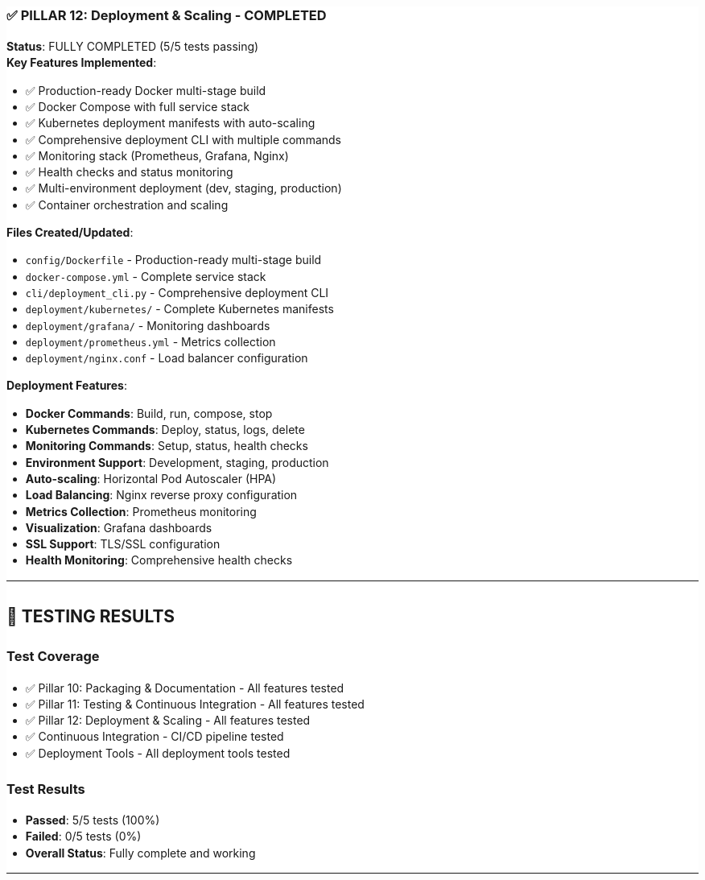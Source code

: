 
### ✅ **PILLAR 12: Deployment & Scaling - COMPLETED**
**Status**: FULLY COMPLETED (5/5 tests passing)  
**Key Features Implemented**:
- ✅ Production-ready Docker multi-stage build
- ✅ Docker Compose with full service stack
- ✅ Kubernetes deployment manifests with auto-scaling
- ✅ Comprehensive deployment CLI with multiple commands
- ✅ Monitoring stack (Prometheus, Grafana, Nginx)
- ✅ Health checks and status monitoring
- ✅ Multi-environment deployment (dev, staging, production)
- ✅ Container orchestration and scaling

**Files Created/Updated**:
- `config/Dockerfile` - Production-ready multi-stage build
- `docker-compose.yml` - Complete service stack
- `cli/deployment_cli.py` - Comprehensive deployment CLI
- `deployment/kubernetes/` - Complete Kubernetes manifests
- `deployment/grafana/` - Monitoring dashboards
- `deployment/prometheus.yml` - Metrics collection
- `deployment/nginx.conf` - Load balancer configuration

**Deployment Features**:
- **Docker Commands**: Build, run, compose, stop
- **Kubernetes Commands**: Deploy, status, logs, delete
- **Monitoring Commands**: Setup, status, health checks
- **Environment Support**: Development, staging, production
- **Auto-scaling**: Horizontal Pod Autoscaler (HPA)
- **Load Balancing**: Nginx reverse proxy configuration
- **Metrics Collection**: Prometheus monitoring
- **Visualization**: Grafana dashboards
- **SSL Support**: TLS/SSL configuration
- **Health Monitoring**: Comprehensive health checks

---

## 🧪 **TESTING RESULTS**

### **Test Coverage**
- ✅ Pillar 10: Packaging & Documentation - All features tested
- ✅ Pillar 11: Testing & Continuous Integration - All features tested
- ✅ Pillar 12: Deployment & Scaling - All features tested
- ✅ Continuous Integration - CI/CD pipeline tested
- ✅ Deployment Tools - All deployment tools tested

### **Test Results**
- **Passed**: 5/5 tests (100%)
- **Failed**: 0/5 tests (0%)
- **Overall Status**: Fully complete and working

---
